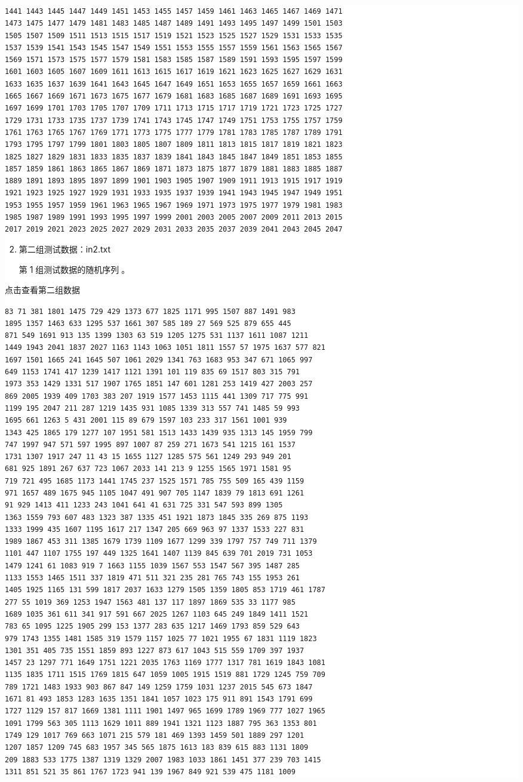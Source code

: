     1441 1443 1445 1447 1449 1451 1453 1455 1457 1459 1461 1463 1465 1467 1469 1471 
    1473 1475 1477 1479 1481 1483 1485 1487 1489 1491 1493 1495 1497 1499 1501 1503 
    1505 1507 1509 1511 1513 1515 1517 1519 1521 1523 1525 1527 1529 1531 1533 1535 
    1537 1539 1541 1543 1545 1547 1549 1551 1553 1555 1557 1559 1561 1563 1565 1567 
    1569 1571 1573 1575 1577 1579 1581 1583 1585 1587 1589 1591 1593 1595 1597 1599 
    1601 1603 1605 1607 1609 1611 1613 1615 1617 1619 1621 1623 1625 1627 1629 1631 
    1633 1635 1637 1639 1641 1643 1645 1647 1649 1651 1653 1655 1657 1659 1661 1663 
    1665 1667 1669 1671 1673 1675 1677 1679 1681 1683 1685 1687 1689 1691 1693 1695 
    1697 1699 1701 1703 1705 1707 1709 1711 1713 1715 1717 1719 1721 1723 1725 1727 
    1729 1731 1733 1735 1737 1739 1741 1743 1745 1747 1749 1751 1753 1755 1757 1759 
    1761 1763 1765 1767 1769 1771 1773 1775 1777 1779 1781 1783 1785 1787 1789 1791 
    1793 1795 1797 1799 1801 1803 1805 1807 1809 1811 1813 1815 1817 1819 1821 1823 
    1825 1827 1829 1831 1833 1835 1837 1839 1841 1843 1845 1847 1849 1851 1853 1855 
    1857 1859 1861 1863 1865 1867 1869 1871 1873 1875 1877 1879 1881 1883 1885 1887 
    1889 1891 1893 1895 1897 1899 1901 1903 1905 1907 1909 1911 1913 1915 1917 1919 
    1921 1923 1925 1927 1929 1931 1933 1935 1937 1939 1941 1943 1945 1947 1949 1951 
    1953 1955 1957 1959 1961 1963 1965 1967 1969 1971 1973 1975 1977 1979 1981 1983 
    1985 1987 1989 1991 1993 1995 1997 1999 2001 2003 2005 2007 2009 2011 2013 2015 
    2017 2019 2021 2023 2025 2027 2029 2031 2033 2035 2037 2039 2041 2043 2045 2047 

2.  第二组测试数据：in2.txt
    
    第 1 组测试数据的随机序列 。
    

点击查看第二组数据

    83 71 381 1801 1475 729 429 1373 677 1825 1171 995 1507 887 1491 983 
    1895 1357 1463 633 1295 537 1661 307 585 189 27 569 525 879 655 445 
    871 549 1691 913 135 1399 1303 63 519 1205 1275 531 1137 1611 1087 1211 
    1449 1943 2041 1837 2027 1163 1143 1063 1051 1811 1557 57 1975 1637 577 821 
    1697 1501 1665 241 1645 507 1061 2029 1341 763 1683 953 347 671 1065 997 
    649 1153 1741 417 1239 1417 1121 1391 101 119 835 69 1517 803 315 791 
    1973 353 1429 1331 517 1907 1765 1851 147 601 1281 253 1419 427 2003 257 
    869 2005 1939 409 1703 383 207 1919 1577 1453 1115 441 1309 717 775 991 
    1199 195 2047 211 287 1219 1435 931 1085 1339 313 557 741 1485 59 993 
    1695 661 1263 5 431 2001 115 89 679 1597 103 233 317 1561 1001 939 
    1343 425 1865 179 1277 107 1951 581 1513 1433 1439 935 1313 145 1959 799 
    747 1997 947 571 597 1995 897 1007 87 259 271 1673 541 1215 161 1537 
    1731 1307 1917 247 11 43 15 1655 1127 1285 575 561 1249 293 949 201 
    681 925 1891 267 637 723 1067 2033 141 213 9 1255 1565 1971 1581 95 
    719 721 495 1685 1173 1441 1745 237 1525 1571 785 755 509 165 439 1159 
    971 1657 489 1675 945 1105 1047 491 907 705 1147 1839 79 1813 691 1261 
    91 929 1413 411 1233 243 1041 641 41 631 725 331 547 593 899 1305 
    1363 1559 793 607 483 1323 387 1335 451 1921 1873 1845 335 269 875 1193 
    1333 1999 435 1607 1195 1617 217 1347 205 669 963 97 1337 1533 227 831 
    1989 1867 453 311 1385 1679 1739 1109 1677 1299 339 1797 757 749 711 1379 
    1101 447 1107 1755 197 449 1325 1641 1407 1139 845 639 701 2019 731 1053 
    1479 1241 61 1083 919 7 1663 1155 1039 1567 553 1547 567 395 1487 285 
    1133 1553 1465 1511 337 1819 471 511 321 235 281 765 743 155 1953 261 
    1405 1925 1165 131 599 1817 2037 1633 1279 1505 1359 1805 853 1719 461 1787 
    277 55 1019 369 1253 1947 1563 481 137 117 1897 1869 535 33 1177 985 
    1689 1035 361 611 341 917 591 667 2025 1267 1103 645 249 1849 1411 1521 
    783 65 1095 1225 1905 299 153 1377 283 635 1217 1469 1793 859 529 643 
    979 1743 1355 1481 1585 319 1579 1157 1025 77 1021 1955 67 1831 1119 1823 
    1301 351 405 735 1551 1859 893 1227 873 617 1043 515 559 1709 397 1937 
    1457 23 1297 771 1649 1751 1221 2035 1763 1169 1777 1317 781 1619 1843 1081 
    1135 1835 1711 1515 1769 1815 647 1059 1005 1915 1519 881 1729 1245 759 709 
    789 1721 1483 1933 903 867 847 149 1259 1759 1031 1237 2015 545 673 1847 
    1671 81 493 1853 1283 1635 1351 1841 1057 1023 175 911 891 1543 1791 699 
    1727 1129 157 817 1669 1381 1111 1901 1497 965 1699 1789 1969 777 1027 1965 
    1091 1799 563 305 1113 1629 1011 889 1941 1321 1123 1887 795 363 1353 801 
    1749 129 1017 769 663 1071 215 579 181 469 1393 1459 501 1889 297 1201 
    1207 1857 1209 745 683 1957 345 565 1875 1613 183 839 615 883 1131 1809 
    209 1883 533 1775 1387 1319 1329 2007 1983 1033 1861 1451 377 239 703 1415 
    1311 851 521 35 861 1767 1723 941 139 1967 849 921 539 475 1181 1009 